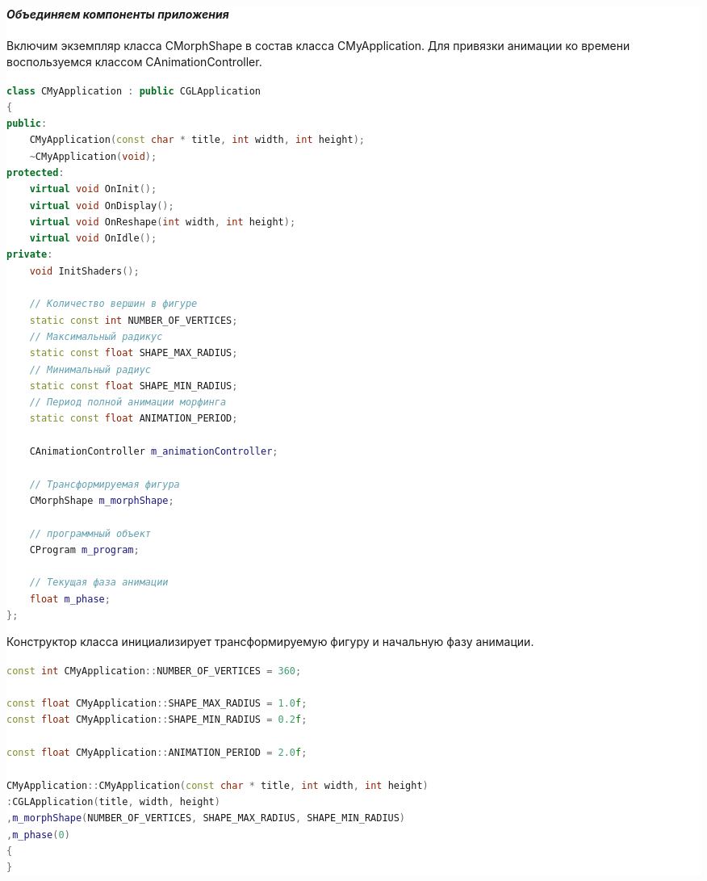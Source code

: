 #### ***Объединяем компоненты приложения***

Включим экземпляр класса CMorphShape в состав класса CMyApplication. Для привязки анимации ко времени воспользуемся классом CAnimationController.

```cpp
class CMyApplication : public CGLApplication
{
public:
    CMyApplication(const char * title, int width, int height);
    ~CMyApplication(void);
protected:
    virtual void OnInit();
    virtual void OnDisplay();
    virtual void OnReshape(int width, int height);
    virtual void OnIdle();
private:
    void InitShaders();

    // Количество вершин в фигуре
    static const int NUMBER_OF_VERTICES;
    // Максимальный радикус
    static const float SHAPE_MAX_RADIUS;
    // Минимальный радиус
    static const float SHAPE_MIN_RADIUS;
    // Период полной анимации морфинга
    static const float ANIMATION_PERIOD;

    CAnimationController m_animationController;

    // Трансформируемая фигура
    CMorphShape m_morphShape;

    // программный объект
    CProgram m_program;

    // Текущая фаза анимации
    float m_phase;
};
```

Конструктор класса инициализирует трансформируемую фигуру и начальную фазу анимации.

```cpp
const int CMyApplication::NUMBER_OF_VERTICES = 360;

const float CMyApplication::SHAPE_MAX_RADIUS = 1.0f;
const float CMyApplication::SHAPE_MIN_RADIUS = 0.2f;

const float CMyApplication::ANIMATION_PERIOD = 2.0f;

CMyApplication::CMyApplication(const char * title, int width, int height)
:CGLApplication(title, width, height)
,m_morphShape(NUMBER_OF_VERTICES, SHAPE_MAX_RADIUS, SHAPE_MIN_RADIUS)
,m_phase(0)
{
}
```
